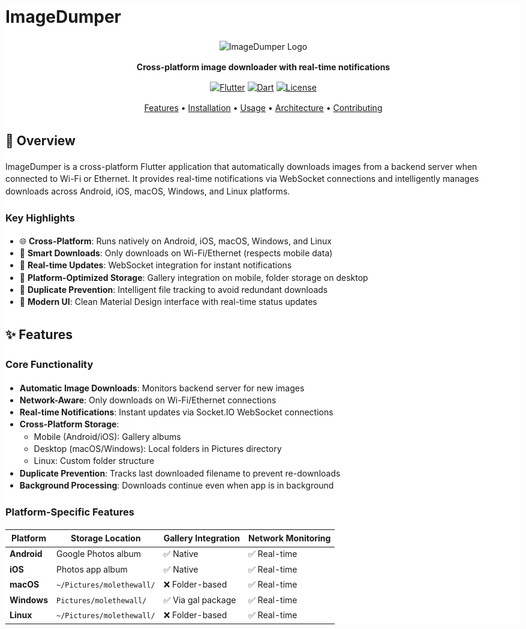 # ImageDumper

<div align="center">

![ImageDumper Logo](https://img.shields.io/badge/ImageDumper-Cross--Platform-blue?style=for-the-badge)

**Cross-platform image downloader with real-time notifications**

[![Flutter](https://img.shields.io/badge/Flutter-3.8.1+-02569B?style=flat&logo=flutter&logoColor=white)](https://flutter.dev)
[![Dart](https://img.shields.io/badge/Dart-3.0+-0175C2?style=flat&logo=dart&logoColor=white)](https://dart.dev)
[![License](https://img.shields.io/badge/License-MIT-green?style=flat)](LICENSE)

[Features](#-features) • [Installation](#-installation) • [Usage](#-usage) • [Architecture](#-architecture) • [Contributing](#-contributing)

</div>

## 📖 Overview

ImageDumper is a cross-platform Flutter application that automatically downloads images from a backend server when connected to Wi-Fi or Ethernet. It provides real-time notifications via WebSocket connections and intelligently manages downloads across Android, iOS, macOS, Windows, and Linux platforms.

### Key Highlights

- 🌐 **Cross-Platform**: Runs natively on Android, iOS, macOS, Windows, and Linux
- 📱 **Smart Downloads**: Only downloads on Wi-Fi/Ethernet (respects mobile data)
- 🔄 **Real-time Updates**: WebSocket integration for instant notifications
- 📁 **Platform-Optimized Storage**: Gallery integration on mobile, folder storage on desktop
- 🚫 **Duplicate Prevention**: Intelligent file tracking to avoid redundant downloads
- 🎨 **Modern UI**: Clean Material Design interface with real-time status updates

## ✨ Features

### Core Functionality
- **Automatic Image Downloads**: Monitors backend server for new images
- **Network-Aware**: Only downloads on Wi-Fi/Ethernet connections
- **Real-time Notifications**: Instant updates via Socket.IO WebSocket connections
- **Cross-Platform Storage**: 
  - Mobile (Android/iOS): Gallery albums
  - Desktop (macOS/Windows): Local folders in Pictures directory
  - Linux: Custom folder structure
- **Duplicate Prevention**: Tracks last downloaded filename to prevent re-downloads
- **Background Processing**: Downloads continue even when app is in background

### Platform-Specific Features

| Platform | Storage Location | Gallery Integration | Network Monitoring |
|----------|------------------|---------------------|-------------------|
| **Android** | Google Photos album | ✅ Native | ✅ Real-time |
| **iOS** | Photos app album | ✅ Native | ✅ Real-time |
| **macOS** | `~/Pictures/molethewall/` | ❌ Folder-based | ✅ Real-time |
| **Windows** | `Pictures/molethewall/` | ✅ Via gal package | ✅ Real-time |
| **Linux** | `~/Pictures/molethewall/` | ❌ Folder-based | ✅ Real-time |
